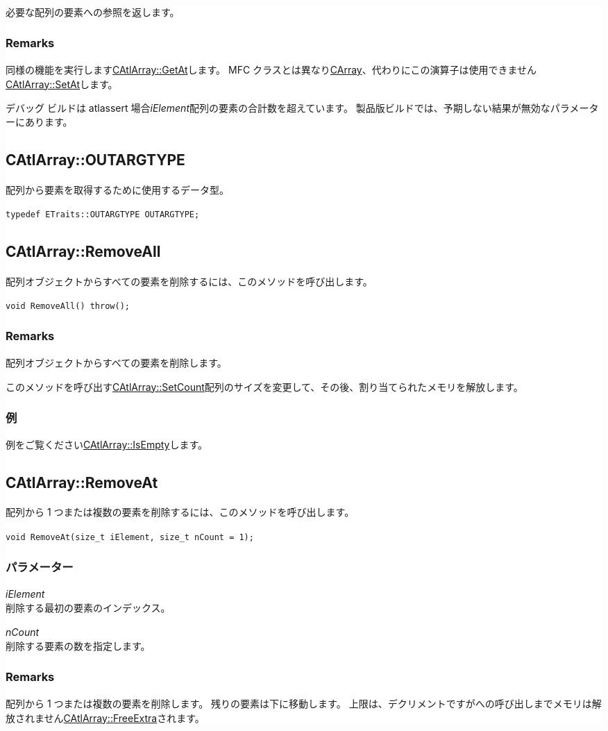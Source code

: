 必要な配列の要素への参照を返します。

### <a name="remarks"></a>Remarks

同様の機能を実行します[CAtlArray::GetAt](#getat)します。 MFC クラスとは異なり[CArray](../../mfc/reference/carray-class.md)、代わりにこの演算子は使用できません[CAtlArray::SetAt](#setat)します。

デバッグ ビルドは atlassert 場合*iElement*配列の要素の合計数を超えています。 製品版ビルドでは、予期しない結果が無効なパラメーターにあります。

##  <a name="outargtype"></a>  CAtlArray::OUTARGTYPE

配列から要素を取得するために使用するデータ型。

```
typedef ETraits::OUTARGTYPE OUTARGTYPE;
```

##  <a name="removeall"></a>  CAtlArray::RemoveAll

配列オブジェクトからすべての要素を削除するには、このメソッドを呼び出します。

```
void RemoveAll() throw();
```

### <a name="remarks"></a>Remarks

配列オブジェクトからすべての要素を削除します。

このメソッドを呼び出す[CAtlArray::SetCount](#setcount)配列のサイズを変更して、その後、割り当てられたメモリを解放します。

### <a name="example"></a>例

例をご覧ください[CAtlArray::IsEmpty](#isempty)します。

##  <a name="removeat"></a>  CAtlArray::RemoveAt

配列から 1 つまたは複数の要素を削除するには、このメソッドを呼び出します。

```
void RemoveAt(size_t iElement, size_t nCount = 1);
```

### <a name="parameters"></a>パラメーター

*iElement*<br/>
削除する最初の要素のインデックス。

*nCount*<br/>
削除する要素の数を指定します。

### <a name="remarks"></a>Remarks

配列から 1 つまたは複数の要素を削除します。 残りの要素は下に移動します。 上限は、デクリメントですがへの呼び出しまでメモリは解放されません[CAtlArray::FreeExtra](#freeextra)されます。
